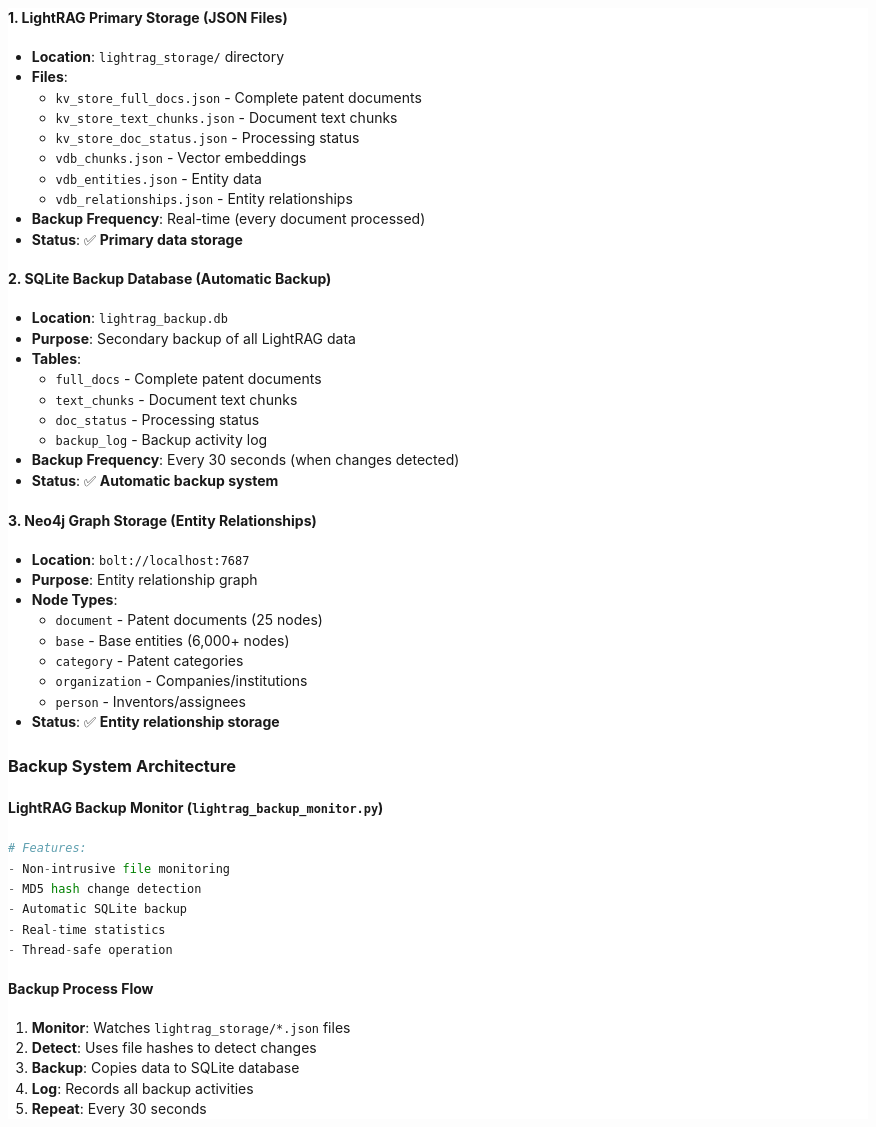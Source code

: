 #### **1. LightRAG Primary Storage** (JSON Files)
- **Location**: `lightrag_storage/` directory
- **Files**: 
  - `kv_store_full_docs.json` - Complete patent documents
  - `kv_store_text_chunks.json` - Document text chunks
  - `kv_store_doc_status.json` - Processing status
  - `vdb_chunks.json` - Vector embeddings
  - `vdb_entities.json` - Entity data
  - `vdb_relationships.json` - Entity relationships
- **Backup Frequency**: Real-time (every document processed)
- **Status**: ✅ **Primary data storage**

#### **2. SQLite Backup Database** (Automatic Backup)
- **Location**: `lightrag_backup.db`
- **Purpose**: Secondary backup of all LightRAG data
- **Tables**:
  - `full_docs` - Complete patent documents
  - `text_chunks` - Document text chunks  
  - `doc_status` - Processing status
  - `backup_log` - Backup activity log
- **Backup Frequency**: Every 30 seconds (when changes detected)
- **Status**: ✅ **Automatic backup system**

#### **3. Neo4j Graph Storage** (Entity Relationships)
- **Location**: `bolt://localhost:7687`
- **Purpose**: Entity relationship graph
- **Node Types**: 
  - `document` - Patent documents (25 nodes)
  - `base` - Base entities (6,000+ nodes)
  - `category` - Patent categories
  - `organization` - Companies/institutions
  - `person` - Inventors/assignees
- **Status**: ✅ **Entity relationship storage**

### **Backup System Architecture**

#### **LightRAG Backup Monitor** (`lightrag_backup_monitor.py`)
```python
# Features:
- Non-intrusive file monitoring
- MD5 hash change detection
- Automatic SQLite backup
- Real-time statistics
- Thread-safe operation
```

#### **Backup Process Flow**
1. **Monitor**: Watches `lightrag_storage/*.json` files
2. **Detect**: Uses file hashes to detect changes
3. **Backup**: Copies data to SQLite database
4. **Log**: Records all backup activities
5. **Repeat**: Every 30 seconds
